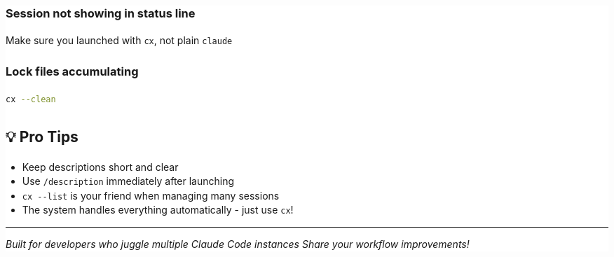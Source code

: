 ### Session not showing in status line
Make sure you launched with `cx`, not plain `claude`

### Lock files accumulating
```bash
cx --clean
```

## 💡 Pro Tips

- Keep descriptions short and clear
- Use `/description` immediately after launching
- `cx --list` is your friend when managing many sessions
- The system handles everything automatically - just use `cx`!

---

*Built for developers who juggle multiple Claude Code instances*
*Share your workflow improvements!*